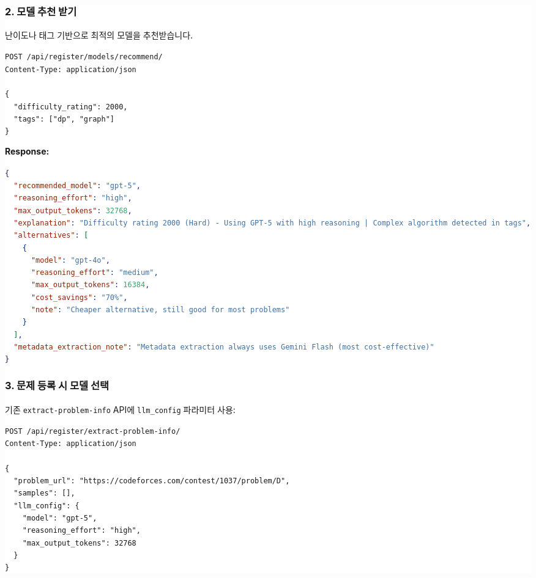 ### 2. 모델 추천 받기

난이도나 태그 기반으로 최적의 모델을 추천받습니다.

```http
POST /api/register/models/recommend/
Content-Type: application/json

{
  "difficulty_rating": 2000,
  "tags": ["dp", "graph"]
}
```

**Response:**
```json
{
  "recommended_model": "gpt-5",
  "reasoning_effort": "high",
  "max_output_tokens": 32768,
  "explanation": "Difficulty rating 2000 (Hard) - Using GPT-5 with high reasoning | Complex algorithm detected in tags",
  "alternatives": [
    {
      "model": "gpt-4o",
      "reasoning_effort": "medium",
      "max_output_tokens": 16384,
      "cost_savings": "70%",
      "note": "Cheaper alternative, still good for most problems"
    }
  ],
  "metadata_extraction_note": "Metadata extraction always uses Gemini Flash (most cost-effective)"
}
```

### 3. 문제 등록 시 모델 선택

기존 `extract-problem-info` API에 `llm_config` 파라미터 사용:

```http
POST /api/register/extract-problem-info/
Content-Type: application/json

{
  "problem_url": "https://codeforces.com/contest/1037/problem/D",
  "samples": [],
  "llm_config": {
    "model": "gpt-5",
    "reasoning_effort": "high",
    "max_output_tokens": 32768
  }
}
```
